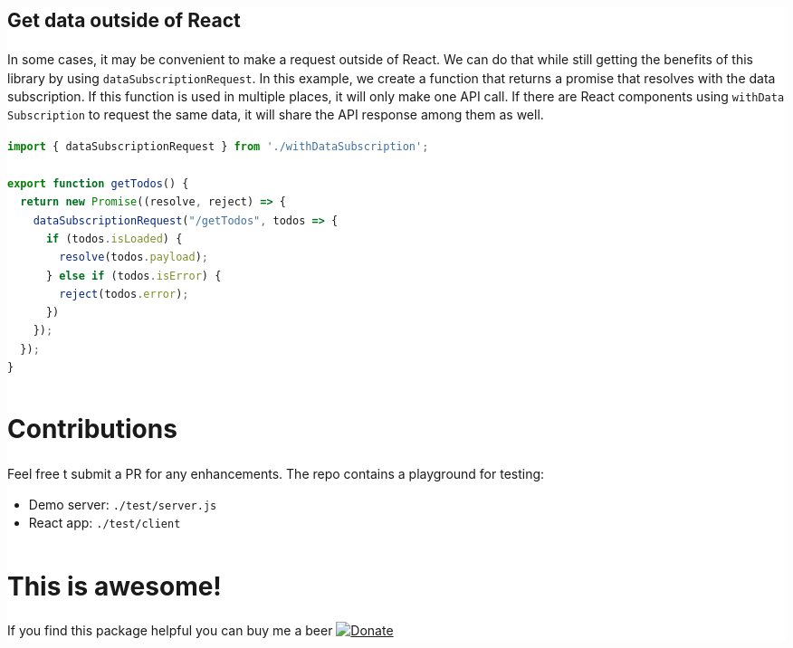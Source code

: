 ## Get data outside of React
In some cases, it may be convenient to make a request outside of React. We can do that while still getting the benefits of this library by using `dataSubscriptionRequest`.
In this example, we create a function that returns a promise that resolves with the data subscription. If this function is used in multiple places, it will only make one API call.
If there are React components using `withDataSubscription` to request the same data, it will share the API response among them as well.

```javascript
import { dataSubscriptionRequest } from './withDataSubscription';

export function getTodos() {
  return new Promise((resolve, reject) => {
    dataSubscriptionRequest("/getTodos", todos => {
      if (todos.isLoaded) {
        resolve(todos.payload);
      } else if (todos.isError) {
        reject(todos.error);
      })
    });
  });
}
```

# Contributions
Feel free t submit a PR for any enhancements. The repo contains a playground for testing:
- Demo server: `./test/server.js`
- React app: `./test/client`

# This is awesome!
If you find this package helpful you can buy me a beer [![Donate](https://img.shields.io/badge/Donate-PayPal-green.svg)](https://www.paypal.com/cgi-bin/webscr?cmd=_donations&business=U4M9U63LEHZGJ&lc=US&item_name=Thank%20you&currency_code=USD)
